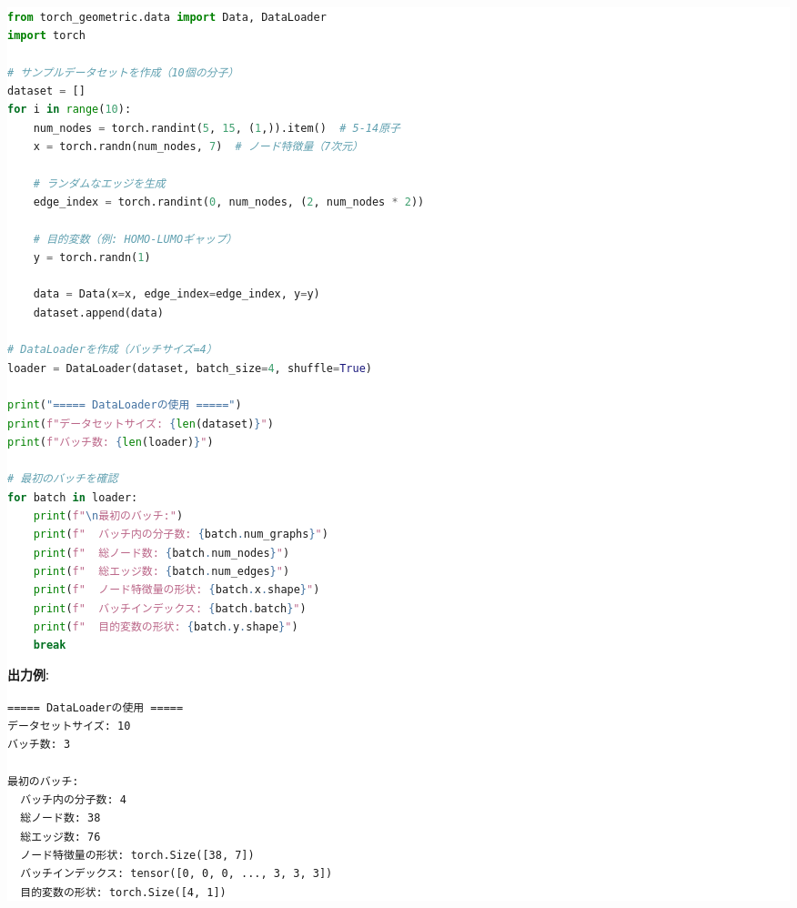```python
from torch_geometric.data import Data, DataLoader
import torch

# サンプルデータセットを作成（10個の分子）
dataset = []
for i in range(10):
    num_nodes = torch.randint(5, 15, (1,)).item()  # 5-14原子
    x = torch.randn(num_nodes, 7)  # ノード特徴量（7次元）

    # ランダムなエッジを生成
    edge_index = torch.randint(0, num_nodes, (2, num_nodes * 2))

    # 目的変数（例: HOMO-LUMOギャップ）
    y = torch.randn(1)

    data = Data(x=x, edge_index=edge_index, y=y)
    dataset.append(data)

# DataLoaderを作成（バッチサイズ=4）
loader = DataLoader(dataset, batch_size=4, shuffle=True)

print("===== DataLoaderの使用 =====")
print(f"データセットサイズ: {len(dataset)}")
print(f"バッチ数: {len(loader)}")

# 最初のバッチを確認
for batch in loader:
    print(f"\n最初のバッチ:")
    print(f"  バッチ内の分子数: {batch.num_graphs}")
    print(f"  総ノード数: {batch.num_nodes}")
    print(f"  総エッジ数: {batch.num_edges}")
    print(f"  ノード特徴量の形状: {batch.x.shape}")
    print(f"  バッチインデックス: {batch.batch}")
    print(f"  目的変数の形状: {batch.y.shape}")
    break
```

**出力例**:
```
===== DataLoaderの使用 =====
データセットサイズ: 10
バッチ数: 3

最初のバッチ:
  バッチ内の分子数: 4
  総ノード数: 38
  総エッジ数: 76
  ノード特徴量の形状: torch.Size([38, 7])
  バッチインデックス: tensor([0, 0, 0, ..., 3, 3, 3])
  目的変数の形状: torch.Size([4, 1])
```
